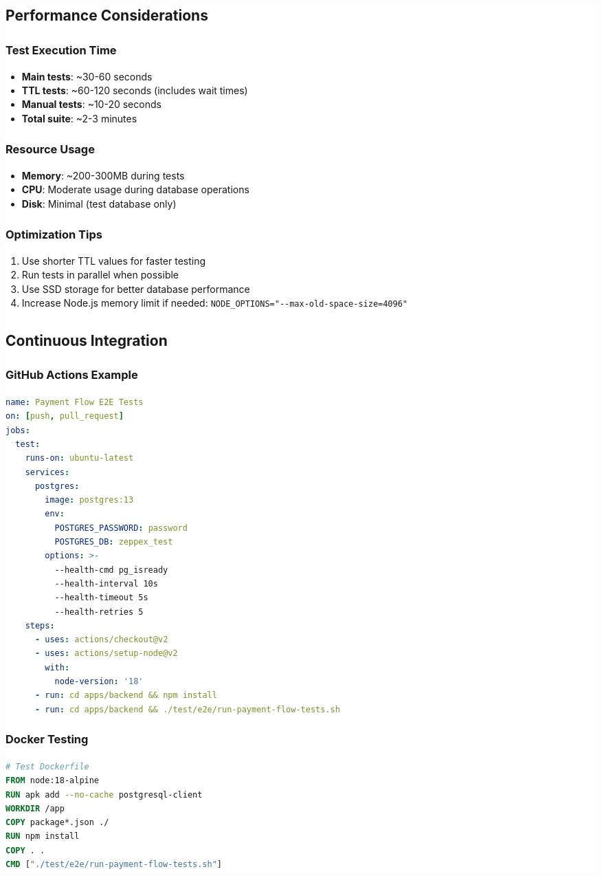 ## Performance Considerations

### Test Execution Time
- **Main tests**: ~30-60 seconds
- **TTL tests**: ~60-120 seconds (includes wait times)
- **Manual tests**: ~10-20 seconds
- **Total suite**: ~2-3 minutes

### Resource Usage
- **Memory**: ~200-300MB during tests
- **CPU**: Moderate usage during database operations
- **Disk**: Minimal (test database only)

### Optimization Tips
1. Use shorter TTL values for faster testing
2. Run tests in parallel when possible
3. Use SSD storage for better database performance
4. Increase Node.js memory limit if needed: `NODE_OPTIONS="--max-old-space-size=4096"`

## Continuous Integration

### GitHub Actions Example
```yaml
name: Payment Flow E2E Tests
on: [push, pull_request]
jobs:
  test:
    runs-on: ubuntu-latest
    services:
      postgres:
        image: postgres:13
        env:
          POSTGRES_PASSWORD: password
          POSTGRES_DB: zeppex_test
        options: >-
          --health-cmd pg_isready
          --health-interval 10s
          --health-timeout 5s
          --health-retries 5
    steps:
      - uses: actions/checkout@v2
      - uses: actions/setup-node@v2
        with:
          node-version: '18'
      - run: cd apps/backend && npm install
      - run: cd apps/backend && ./test/e2e/run-payment-flow-tests.sh
```

### Docker Testing
```dockerfile
# Test Dockerfile
FROM node:18-alpine
RUN apk add --no-cache postgresql-client
WORKDIR /app
COPY package*.json ./
RUN npm install
COPY . .
CMD ["./test/e2e/run-payment-flow-tests.sh"]
```
